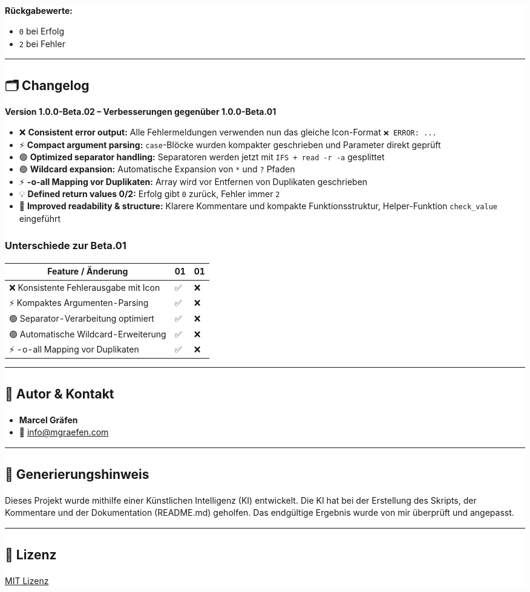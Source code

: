 **Rückgabewerte:**

* `0` bei Erfolg
* `2` bei Fehler

---

## 🗂️ Changelog

**Version 1.0.0-Beta.02 – Verbesserungen gegenüber 1.0.0-Beta.01**

* ❌ **Consistent error output:** Alle Fehlermeldungen verwenden nun das gleiche Icon-Format `❌ ERROR: ...`
* ⚡ **Compact argument parsing:** `case`-Blöcke wurden kompakter geschrieben und Parameter direkt geprüft
* 🟢 **Optimized separator handling:** Separatoren werden jetzt mit `IFS + read -r -a` gesplittet
* 🟣 **Wildcard expansion:** Automatische Expansion von `*` und `?` Pfaden
* ⚡ **-o-all Mapping vor Duplikaten:** Array wird vor Entfernen von Duplikaten geschrieben
* 💡 **Defined return values 0/2:** Erfolg gibt `0` zurück, Fehler immer `2`
* 📝 **Improved readability & structure:** Klarere Kommentare und kompakte Funktionsstruktur, Helper-Funktion `check_value` eingeführt

### Unterschiede zur Beta.01

| Feature / Änderung                    | 01 | 01 |
| ------------------------------------- | -- | -- |
| ❌ Konsistente Fehlerausgabe mit Icon | ✅ |❌ |
| ⚡ Kompaktes Argumenten-Parsing       | ✅ |❌ |
| 🟢 Separator-Verarbeitung optimiert   | ✅ |❌ |
| 🟣 Automatische Wildcard-Erweiterung  | ✅ |❌ |
| ⚡ -o-all Mapping vor Duplikaten      | ✅ |❌ |


---

## 👤 Autor & Kontakt

* **Marcel Gräfen**
* 📧 [info@mgraefen.com](mailto:info@mgraefen.com)

---

## 🤖 Generierungshinweis

Dieses Projekt wurde mithilfe einer Künstlichen Intelligenz (KI) entwickelt. Die KI hat bei der Erstellung des Skripts, der Kommentare und der Dokumentation (README.md) geholfen. Das endgültige Ergebnis wurde von mir überprüft und angepasst.

---

## 📜 Lizenz

[MIT Lizenz](LICENSE)
